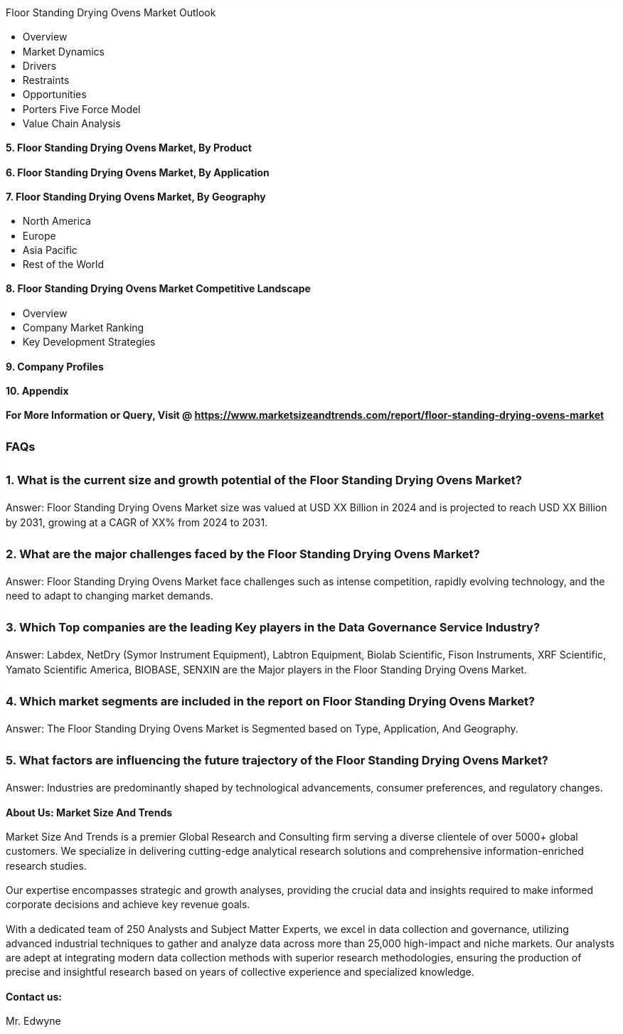 Floor Standing Drying Ovens Market Outlook</span></strong></p></div><div class="" data-test-id=""><ul><li><span class="">Overview</span></li><li><span class="">Market Dynamics</span></li><li><span class="">Drivers</span></li><li><span class="">Restraints</span></li><li><span class="">Opportunities</span></li><li><span class="">Porters Five Force Model</span></li><li><span class="">Value Chain Analysis</span></li></ul></div><div class="" data-test-id=""><p><strong><span class="">5. Floor Standing Drying Ovens Market, By Product</span></strong></p></div><div class="" data-test-id=""><p><strong><span class="">6. Floor Standing Drying Ovens Market, By Application</span></strong></p></div><div class="" data-test-id=""><p><strong><span class="">7. Floor Standing Drying Ovens Market, By Geography</span></strong></p></div><div class="" data-test-id=""><ul><li><span class="">North America</span></li><li><span class="">Europe</span></li><li><span class="">Asia Pacific</span></li><li><span class="">Rest of the World</span></li></ul></div><div class="" data-test-id=""><p><strong><span class="">8. Floor Standing Drying Ovens Market Competitive Landscape</span></strong></p></div><div class="" data-test-id=""><ul><li><span class="">Overview</span></li><li><span class="">Company Market Ranking</span></li><li><span class="">Key Development Strategies</span></li></ul></div><div class="" data-test-id=""><p><strong><span class="">9. Company Profiles</span></strong></p></div><div class="" data-test-id=""><p><strong><span class="">10. Appendix</span></strong></p></div><div class="" data-test-id=""><p><strong><span class="">For More Information or Query, Visit @ <a href="https://www.marketsizeandtrends.com/report/floor-standing-drying-ovens-market" target="_blank">https://www.marketsizeandtrends.com/report/floor-standing-drying-ovens-market</a></span></strong></p></div><div class="" data-test-id=""><div class="article-main__content" data-test-id="publishing-text-block"><h3><strong><span class="">FAQs</span></strong></h3></div><div class="article-main__content" data-test-id="publishing-text-block"><h3><span class="">1. What is the current size and growth potential of the Floor Standing Drying Ovens Market?</span></h3></div><div class="article-main__content" data-test-id="publishing-text-block"><p><span class="font-[700]">Answer</span><span class="">: Floor Standing Drying Ovens Market size was valued at USD XX Billion in 2024 and is projected to reach USD XX Billion by 2031, growing at a CAGR of XX% from 2024 to 2031.</span></p></div><div class="article-main__content" data-test-id="publishing-text-block"><h3><span class="">2. What are the major challenges faced by the Floor Standing Drying Ovens Market?</span></h3></div><div class="article-main__content" data-test-id="publishing-text-block"><p><span class="font-[700]">Answer</span><span class="">: Floor Standing Drying Ovens Market face challenges such as intense competition, rapidly evolving technology, and the need to adapt to changing market demands.</span></p></div><div class="article-main__content" data-test-id="publishing-text-block"><h3><span class="">3. Which Top companies are the leading Key players in the Data Governance Service Industry?</span></h3></div><div class="article-main__content" data-test-id="publishing-text-block"><p><span class="font-[700]">Answer</span><span class="">: Labdex, NetDry (Symor Instrument Equipment), Labtron Equipment, Biolab Scientific, Fison Instruments, XRF Scientific, Yamato Scientific America, BIOBASE, SENXIN are the Major players in the Floor Standing Drying Ovens Market.</span></p></div><div class="article-main__content" data-test-id="publishing-text-block"><h3><span class="">4. Which market segments are included in the report on Floor Standing Drying Ovens Market?</span></h3></div><div class="article-main__content" data-test-id="publishing-text-block"><p><span class="font-[700]">Answer</span><span class="">: The Floor Standing Drying Ovens Market is Segmented based on Type, Application, And Geography.</span></p></div><div class="article-main__content" data-test-id="publishing-text-block"><h3><span class="">5. What factors are influencing the future trajectory of the Floor Standing Drying Ovens Market?</span></h3></div><div class="article-main__content" data-test-id="publishing-text-block"><p><span class="font-[700]">Answer:</span><span class="">&nbsp;Industries are predominantly shaped by technological advancements, consumer preferences, and regulatory changes.</span></p></div><p><strong><span class="">About Us: Market Size And Trends</span></strong></p></div><div class="" data-test-id=""><p><span class="">Market Size And Trends is a premier Global Research and Consulting firm serving a diverse clientele of over 5000+ global customers. We specialize in delivering cutting-edge analytical research solutions and comprehensive information-enriched research studies.</span></p></div><div class="" data-test-id=""><p><span class="">Our expertise encompasses strategic and growth analyses, providing the crucial data and insights required to make informed corporate decisions and achieve key revenue goals.</span></p></div><div class="" data-test-id=""><p><span class="">With a dedicated team of 250 Analysts and Subject Matter Experts, we excel in data collection and governance, utilizing advanced industrial techniques to gather and analyze data across more than 25,000 high-impact and niche markets. Our analysts are adept at integrating modern data collection methods with superior research methodologies, ensuring the production of precise and insightful research based on years of collective experience and specialized knowledge.</span></p></div><div class="" data-test-id=""><p><strong><span class="">Contact us:</span></strong></p></div><div class="" data-test-id=""><p><span class="">Mr. Edwyne